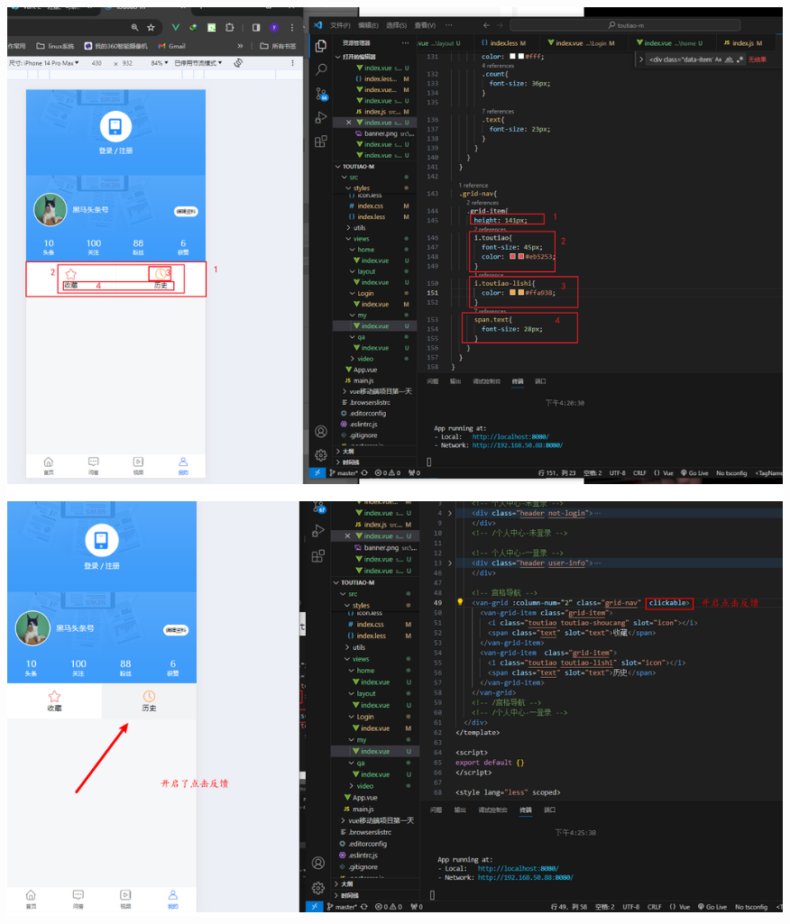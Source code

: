 ![image-20240226162226013](repeat-vue01.assets/image-20240226162226013.png)



![image-20240226162627273](repeat-vue01.assets/image-20240226162627273.png)
